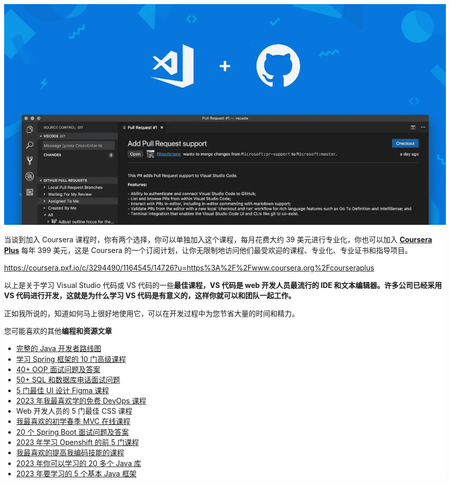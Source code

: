 [![](img/69f358de4f5fa28834b45c1cb3b123fe.png)](https://coursera.pxf.io/c/3294490/1164545/14726?u=https%3A%2F%2Fwww.coursera.org%2Fprojects%2Fgithub-visual-studio-code-desktop)

当谈到加入 Coursera 课程时，你有两个选择，你可以单独加入这个课程，每月花费大约 39 美元进行专业化，你也可以加入 [**Coursera Plus**](https://coursera.pxf.io/c/3294490/1164545/14726?u=https%3A%2F%2Fwww.coursera.org%2Fcourseraplus) 每年 399 美元，这是 Coursera 的一个订阅计划，让你无限制地访问他们最受欢迎的课程、专业化、专业证书和指导项目。

<https://coursera.pxf.io/c/3294490/1164545/14726?u=https%3A%2F%2Fwww.coursera.org%2Fcourseraplus>  

以上是关于学习 Visual Studio 代码或 VS 代码的一些**最佳课程，VS 代码是 web 开发人员最流行的 IDE 和文本编辑器。许多公司已经采用 VS 代码进行开发，这就是为什么学习 VS 代码是有意义的，这样你就可以和团队一起工作。**

正如我所说的，知道如何马上很好地使用它，可以在开发过程中为您节省大量的时间和精力。

您可能喜欢的其他**编程和资源文章**

*   [完整的 Java 开发者路线图](https://javarevisited.blogspot.com/2019/10/the-java-developer-roadmap.html)
*   [学习 Spring 框架的 10 门高级课程](https://javarevisited.blogspot.com/2020/06/10-advanced-spring-framework-courses.html)
*   [40+ OOP 面试问题及答案](https://javarevisited.blogspot.com/2020/05/object-oriented-programming-questions-answers.html)
*   [50+ SQL 和数据库电话面试问题](https://javarevisited.blogspot.com/2020/05/top-20-spring-boot-interview-questions-answers.html)
*   [5 门最佳 UI 设计 Figma 课程](https://javarevisited.blogspot.com/2021/05/top-5-courses-to-learn-figma-for-ui-and.html)
*   [2023 年我最喜欢学的免费 DevOps 课程](https://javarevisited.blogspot.com/2020/07/5-free-courses-to-learn-devops-in-2020.html)
*   Web 开发人员的 5 门最佳 CSS 课程
*   [我最喜欢的初学春季 MVC 在线课程](https://javarevisited.blogspot.com/2020/08/top-5-courses-to-learn-spring-mvc-for.html)
*   [20 个 Spring Boot 面试问题及答案](https://javarevisited.blogspot.com/2020/05/top-20-spring-boot-interview-questions-answers.html)
*   [2023 年学习 Openshift 的前 5 门课程](https://javarevisited.blogspot.com/2020/07/top-5-courses-to-learn-redhat-openshift.html)
*   [我最喜欢的提高我编码技能的课程](https://javarevisited.blogspot.com/2020/12/top-5-course-to-improve-coding-skills.html)
*   [2023 年你可以学习的 20 多个 Java 库](/javarevisited/20-essential-java-libraries-and-apis-every-programmer-should-learn-5ccd41812fc7)
*   [2023 年要学习的 5 个基本 Java 框架](/javarevisited/5-essential-frameworks-every-java-developer-should-learn-6ed83315f1fb)
